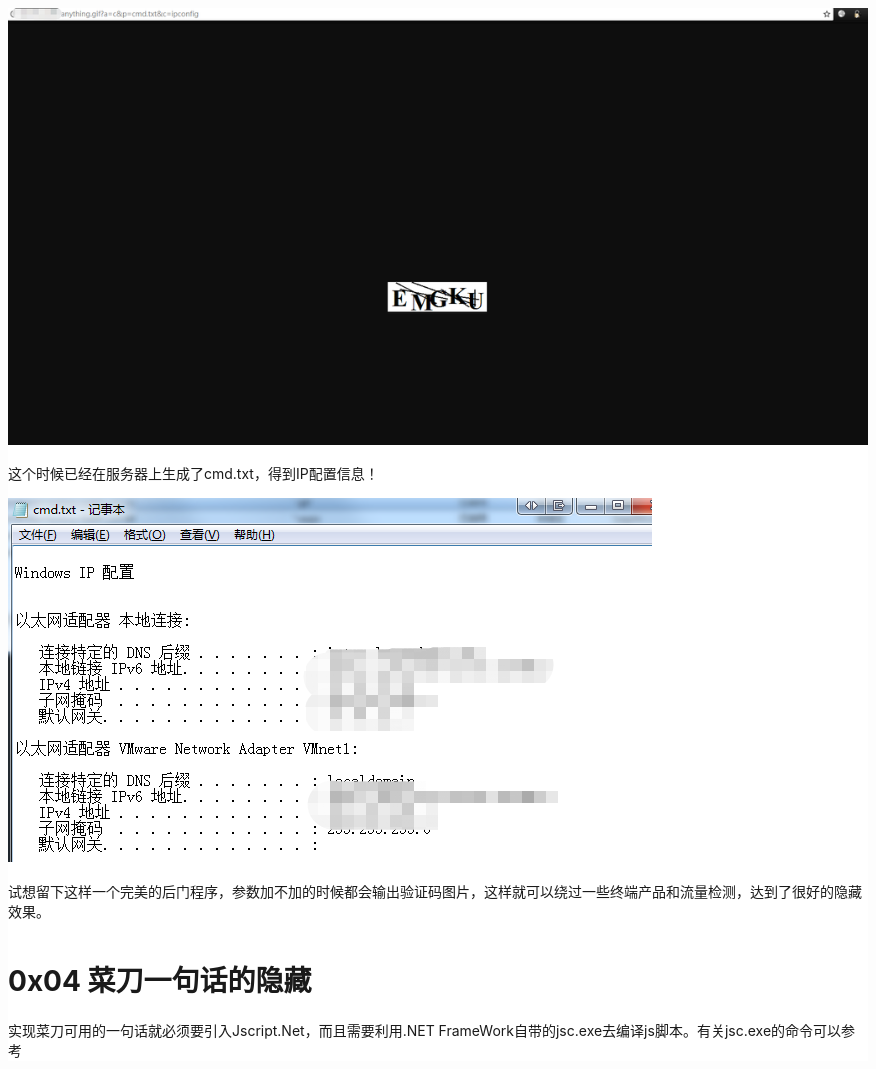 ![](media/c5bb2b059f0277045798c9d53981674d.png)

这个时候已经在服务器上生成了cmd.txt，得到IP配置信息！

![](media/fbf19ebd283d6a39f2a7eec3841b9685.png)

试想留下这样一个完美的后门程序，参数加不加的时候都会输出验证码图片，这样就可以绕过一些终端产品和流量检测，达到了很好的隐藏效果。

0x04 菜刀一句话的隐藏 
======================

实现菜刀可用的一句话就必须要引入Jscript.Net，而且需要利用.NET
FrameWork自带的jsc.exe去编译js脚本。有关jsc.exe的命令可以参考
